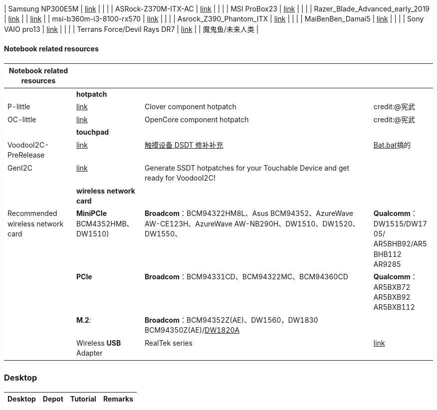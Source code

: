 | Samsung NP300E5M                   | [link](https://github.com/zb2947244682/Samsung_300E5M_Mac_Hackintosh_EFI) |                                                              |                                                              |
| ASRock-Z370M-ITX-AC                | [link](https://github.com/youngle316/ASRock-Z370M-ITX-AC)    |                                                              |                                                              |
| MSI ProBox23                       | [link]( https://github.com/Twilightlee/MSI_ProBox23_hackintosh) |                                                              |                                                              |
| Razer_Blade_Advanced_early_2019    | [link]( https://github.com/stonevil/Razer_Blade_Advanced_early_2019_Hackintosh) |                                                              | [link](https://github.com/stonevil/Razer_Blade_Advanced_early_2019_Hackintosh) |
| msi-b360m-i3-8100-rx570            | [link](https://github.com/shm007g/hackintosh-msi-b360m-i3-8100-rx570) |                                                              |                                                              |
| Asrock_Z390_Phantom_ITX            | [link](https://github.com/zanderzhng/EFI_Asrock_Z390_Phantom_ITX) |                                                              |                                                              |
| MaiBenBen_Damai5                   | [link](https://github.com/jasminebd/MaiBenBen-Damai5)        |                                                              |                                                              |
| Sony VAIO pro13                    | [link](https://github.com/raydoom/hackintosh-sony-vaio-pro13) |                                                              |                                                              |
| Terrans Force/Devil Rays  DR7      | [link](https://github.com/Jie2GG/Hackintosh-Devil-Rays-DR7)  |                                                              | 魔鬼鱼/未来人类                                              |

#### Notebook related resources

| **Notebook related resources**    |                                                            |                                                              |                                                              |
| --------------------------------- | ---------------------------------------------------------- | ------------------------------------------------------------ | ------------------------------------------------------------ |
|                                   | **hotpatch**                                               |                                                              |                                                              |
| P-little                          | [link](https://github.com/daliansky/P-little)              | Clover component hotpatch                                    | credit:@宪武                                                 |
| OC-little                         | [link](https://github.com/daliansky/OC-little)             | OpenCore component hotpatch                                  | credit:@宪武                                                 |
|                                   | **touchpad**                                               |                                                              |                                                              |
| VoodooI2C-PreRelease              | [link](https://github.com/williambj1/VoodooI2C-PreRelease) | [触摸设备 DSDT 修补补充](https://github.com/williambj1/VoodooI2C-PreRelease/blob/master/%E8%A7%A6%E6%91%B8%E6%9D%BF%E8%A1%A5%E5%85%85.md) | [Bat.bat](https://github.com/williambj1)搞的                 |
| GenI2C                            | [link](https://github.com/williambj1/GenI2C)               | Generate SSDT hotpatches for your Touchable Device and get ready for VoodooI2C! |                                                              |
|                                   | **wireless network card**                                  |                                                              |                                                              |
| Recommended wireless network card | **MiniPCIe** BCM4352HMB、DW1510)                           | **Broadcom**：BCM94322HM8L、Asus BCM94352、AzureWave AW-CE123H、AzureWave AW-NB290H、DW1510、DW1520、DW1550、 | **Qualcomm**：DW1515/DW1705/<br />AR5BHB92/AR5BHB112 AR9285  |
|                                   | **PCIe**                                                   | **Broadcom**：BCM94331CD、BCM94322MC、BCM94360CD             | **Qualcomm**：AR5BXB72<br />AR5BXB92<br />AR5BXB112          |
|                                   | **M.2**:                                                   | **Broadcom**：BCM94352Z(AE)、DW1560，DW1830<br />BCM94350Z(AE)/[DW1820A](https://blog.daliansky.net/DW1820A_BCM94350ZAE-driver-inserts-the-correct-posture.html) |                                                              |
|                                   | Wireless **USB** Adapter                                   | RealTek series                                               | [link](https://github.com/chris1111/Wireless-USB-Adapter-Clover) |

### Desktop

| **Desktop**                                                  | Depot                                                        | Tutorial                                                     | Remarks                                                      |
| ------------------------------------------------------------ | ------------------------------------------------------------ | ------------------------------------------------------------ | ------------------------------------------------------------ |